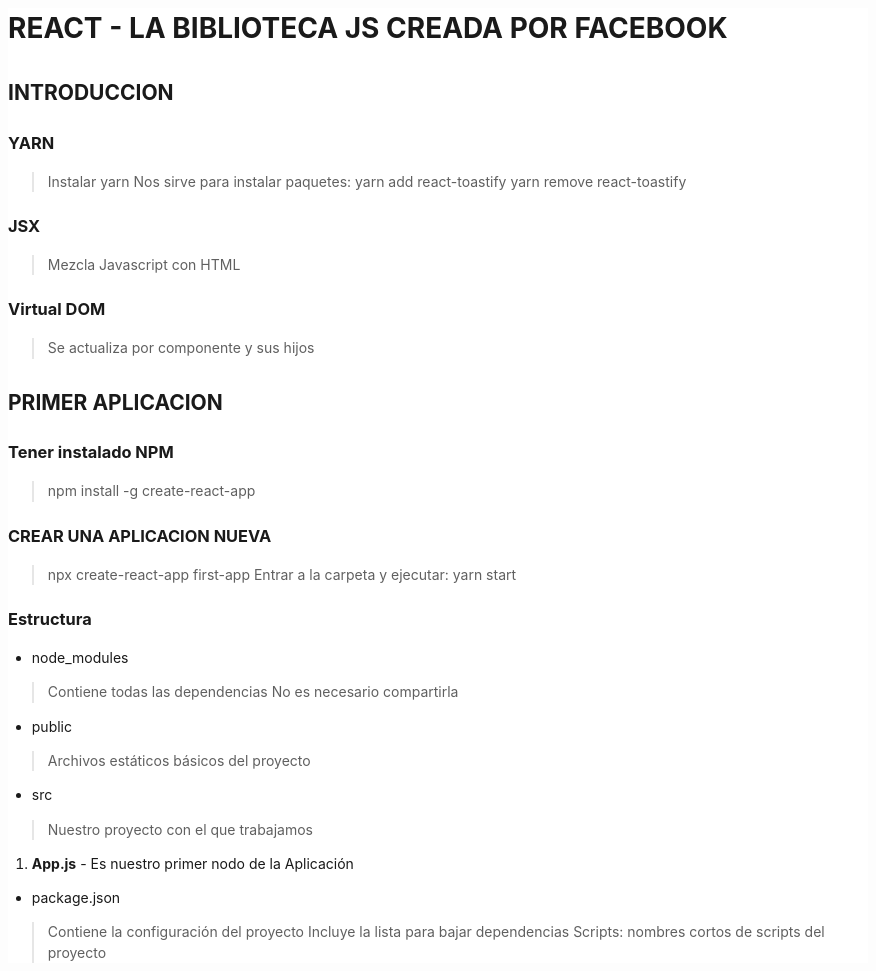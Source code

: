 # REACT - LA BIBLIOTECA JS CREADA POR FACEBOOK

## INTRODUCCION

### YARN

> Instalar yarn
> Nos sirve para instalar paquetes:
> yarn add react-toastify
> yarn remove react-toastify

### JSX

> Mezcla Javascript con HTML


### Virtual DOM

> Se actualiza por componente y sus hijos


## PRIMER APLICACION


### Tener instalado NPM
> npm install -g create-react-app


### CREAR UNA APLICACION NUEVA 
> npx create-react-app first-app
> Entrar a la carpeta y ejecutar: yarn start


### Estructura

* node_modules

> Contiene todas las dependencias
> No es necesario compartirla

* public

> Archivos estáticos básicos del proyecto

* src

> Nuestro proyecto con el que trabajamos

1. __App.js__ - Es nuestro primer nodo de la Aplicación


* package.json

> Contiene la configuración del proyecto
> Incluye la lista para bajar dependencias
> Scripts: nombres cortos de scripts del proyecto
